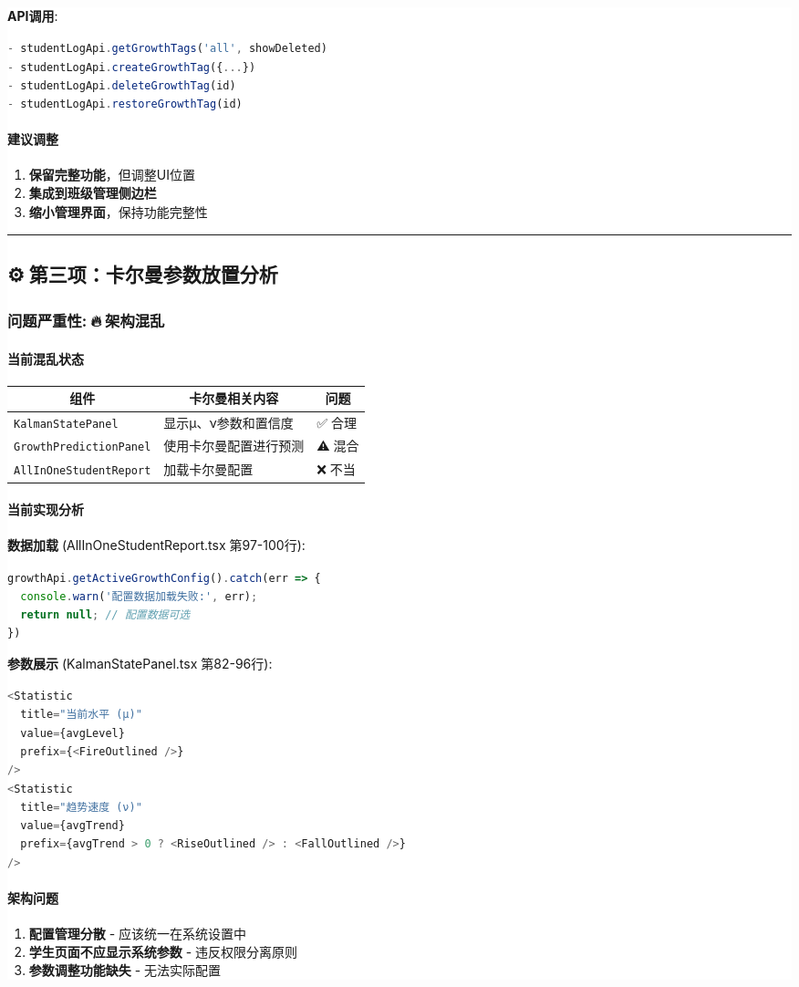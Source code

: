 **API调用**:
```typescript
- studentLogApi.getGrowthTags('all', showDeleted)
- studentLogApi.createGrowthTag({...})
- studentLogApi.deleteGrowthTag(id)
- studentLogApi.restoreGrowthTag(id)
```

#### **建议调整**
1. **保留完整功能**，但调整UI位置
2. **集成到班级管理侧边栏**
3. **缩小管理界面**，保持功能完整性

---

## ⚙️ **第三项：卡尔曼参数放置分析**

### **问题严重性**: 🔥 **架构混乱**

#### **当前混乱状态**

| 组件 | 卡尔曼相关内容 | 问题 |
|------|---------------|------|
| `KalmanStatePanel` | 显示μ、ν参数和置信度 | ✅ 合理 |
| `GrowthPredictionPanel` | 使用卡尔曼配置进行预测 | ⚠️ 混合 |
| `AllInOneStudentReport` | 加载卡尔曼配置 | ❌ 不当 |

#### **当前实现分析**

**数据加载** (AllInOneStudentReport.tsx 第97-100行):
```typescript
growthApi.getActiveGrowthConfig().catch(err => {
  console.warn('配置数据加载失败:', err);
  return null; // 配置数据可选
})
```

**参数展示** (KalmanStatePanel.tsx 第82-96行):
```typescript
<Statistic
  title="当前水平 (μ)"
  value={avgLevel}
  prefix={<FireOutlined />}
/>
<Statistic
  title="趋势速度 (ν)" 
  value={avgTrend}
  prefix={avgTrend > 0 ? <RiseOutlined /> : <FallOutlined />}
/>
```

#### **架构问题**
1. **配置管理分散** - 应该统一在系统设置中
2. **学生页面不应显示系统参数** - 违反权限分离原则
3. **参数调整功能缺失** - 无法实际配置
